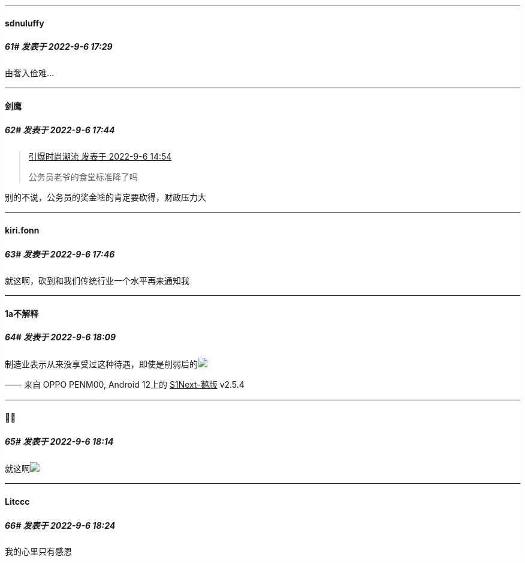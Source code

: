 

*****

####  sdnuluffy  
##### 61#       发表于 2022-9-6 17:29

由奢入俭难…

*****

####  剑鹰  
##### 62#       发表于 2022-9-6 17:44

<blockquote><a href="httphttps://bbs.saraba1st.com/2b/forum.php?mod=redirect&amp;goto=findpost&amp;pid=57362573&amp;ptid=2090982" target="_blank">引爆时尚潮流 发表于 2022-9-6 14:54</a>

公务员老爷的食堂标准降了吗</blockquote>
别的不说，公务员的奖金啥的肯定要砍得，财政压力大

*****

####  kiri.fonn  
##### 63#       发表于 2022-9-6 17:46

就这啊，砍到和我们传统行业一个水平再来通知我



*****

####  1a不解释  
##### 64#       发表于 2022-9-6 18:09

制造业表示从来没享受过这种待遇，即使是削弱后的<img src="https://static.saraba1st.com/image/smiley/face2017/138.png" referrerpolicy="no-referrer">

—— 来自 OPPO PENM00, Android 12上的 [S1Next-鹅版](https://github.com/ykrank/S1-Next/releases) v2.5.4



*****

####  🐳❕  
##### 65#       发表于 2022-9-6 18:14

就这啊<img src="https://static.saraba1st.com/image/smiley/face2017/002.png" referrerpolicy="no-referrer">



*****

####  Litccc  
##### 66#       发表于 2022-9-6 18:24

我的心里只有感恩


